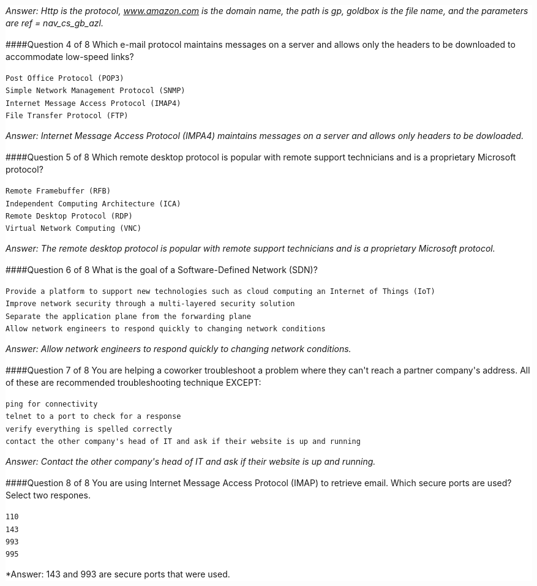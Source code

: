 *Answer: Http is the protocol, www.amazon.com is the domain name, the path is gp, goldbox is the file name, and the parameters are ref = nav_cs_gb_azl.*

####Question 4 of 8
Which e-mail protocol maintains messages on a server and allows only the headers to be downloaded to accommodate low-speed links?

 	Post Office Protocol (POP3)
 	Simple Network Management Protocol (SNMP)
 	Internet Message Access Protocol (IMAP4)
 	File Transfer Protocol (FTP)

*Answer: Internet Message Access Protocol (IMPA4) maintains messages on a server and allows only headers to be dowloaded.*

####Question 5 of 8
Which remote desktop protocol is popular with remote support technicians and is a proprietary Microsoft protocol?

 	Remote Framebuffer (RFB)
 	Independent Computing Architecture (ICA)
 	Remote Desktop Protocol (RDP)
 	Virtual Network Computing (VNC)

*Answer: The remote desktop protocol is popular with remote support technicians and is a proprietary Microsoft protocol.*

####Question 6 of 8
What is the goal of a Software-Defined Network (SDN)?

 	Provide a platform to support new technologies such as cloud computing an Internet of Things (IoT)
 	Improve network security through a multi-layered security solution
 	Separate the application plane from the forwarding plane
 	Allow network engineers to respond quickly to changing network conditions

*Answer: Allow network engineers to respond quickly to changing network conditions.*

####Question 7 of 8
You are helping a coworker troubleshoot a problem where they can't reach a partner company's address. All of these are recommended troubleshooting technique EXCEPT:

 	ping for connectivity
 	telnet to a port to check for a response
 	verify everything is spelled correctly
 	contact the other company's head of IT and ask if their website is up and running

*Answer: Contact the other company's head of IT and ask if their website is up and running.*

####Question 8 of 8
You are using Internet Message Access Protocol (IMAP) to retrieve email. Which secure ports are used? Select two respones.

 	110
 	143
 	993
 	995

*Answer: 143 and 993 are secure ports that were used.
